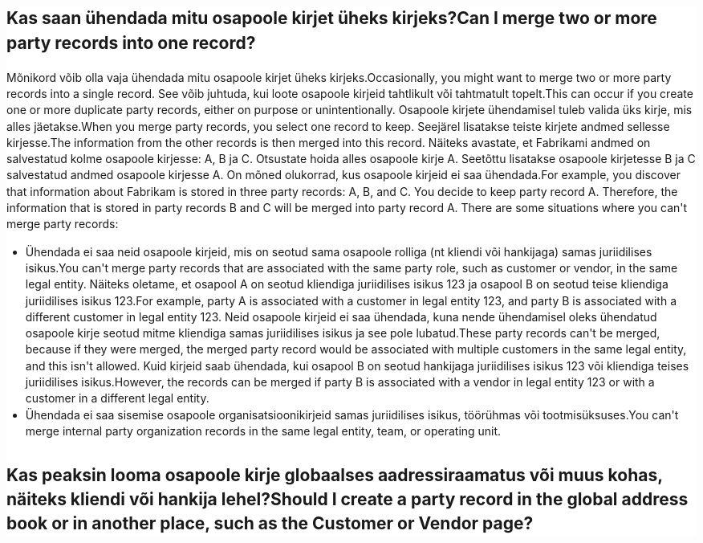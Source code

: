 ## <a name="can-i-merge-two-or-more-party-records-into-one-record"></a><span data-ttu-id="db24e-135">Kas saan ühendada mitu osapoole kirjet üheks kirjeks?</span><span class="sxs-lookup"><span data-stu-id="db24e-135">Can I merge two or more party records into one record?</span></span>

<span data-ttu-id="db24e-136">Mõnikord võib olla vaja ühendada mitu osapoole kirjet üheks kirjeks.</span><span class="sxs-lookup"><span data-stu-id="db24e-136">Occasionally, you might want to merge two or more party records into a single record.</span></span> <span data-ttu-id="db24e-137">See võib juhtuda, kui loote osapoole kirjeid tahtlikult või tahtmatult topelt.</span><span class="sxs-lookup"><span data-stu-id="db24e-137">This can occur if you create one or more duplicate party records, either on purpose or unintentionally.</span></span> <span data-ttu-id="db24e-138">Osapoole kirjete ühendamisel tuleb valida üks kirje, mis alles jäetakse.</span><span class="sxs-lookup"><span data-stu-id="db24e-138">When you merge party records, you select one record to keep.</span></span> <span data-ttu-id="db24e-139">Seejärel lisatakse teiste kirjete andmed sellesse kirjesse.</span><span class="sxs-lookup"><span data-stu-id="db24e-139">The information from the other records is then merged into this record.</span></span> <span data-ttu-id="db24e-140">Näiteks avastate, et Fabrikami andmed on salvestatud kolme osapoole kirjesse: A, B ja C. Otsustate hoida alles osapoole kirje A. Seetõttu lisatakse osapoole kirjetesse B ja C salvestatud andmed osapoole kirjesse A. On mõned olukorrad, kus osapoole kirjeid ei saa ühendada.</span><span class="sxs-lookup"><span data-stu-id="db24e-140">For example, you discover that information about Fabrikam is stored in three party records: A, B, and C. You decide to keep party record A. Therefore, the information that is stored in party records B and C will be merged into party record A. There are some situations where you can't merge party records:</span></span>

- <span data-ttu-id="db24e-141">Ühendada ei saa neid osapoole kirjeid, mis on seotud sama osapoole rolliga (nt kliendi või hankijaga) samas juriidilises isikus.</span><span class="sxs-lookup"><span data-stu-id="db24e-141">You can't merge party records that are associated with the same party role, such as customer or vendor, in the same legal entity.</span></span> <span data-ttu-id="db24e-142">Näiteks oletame, et osapool A on seotud kliendiga juriidilises isikus 123 ja osapool B on seotud teise kliendiga juriidilises isikus 123.</span><span class="sxs-lookup"><span data-stu-id="db24e-142">For example, party A is associated with a customer in legal entity 123, and party B is associated with a different customer in legal entity 123.</span></span> <span data-ttu-id="db24e-143">Neid osapoole kirjeid ei saa ühendada, kuna nende ühendamisel oleks ühendatud osapoole kirje seotud mitme kliendiga samas juriidilises isikus ja see pole lubatud.</span><span class="sxs-lookup"><span data-stu-id="db24e-143">These party records can't be merged, because if they were merged, the merged party record would be associated with multiple customers in the same legal entity, and this isn't allowed.</span></span> <span data-ttu-id="db24e-144">Kuid kirjeid saab ühendada, kui osapool B on seotud hankijaga juriidilises isikus 123 või kliendiga teises juriidilises isikus.</span><span class="sxs-lookup"><span data-stu-id="db24e-144">However, the records can be merged if party B is associated with a vendor in legal entity 123 or with a customer in a different legal entity.</span></span>
- <span data-ttu-id="db24e-145">Ühendada ei saa sisemise osapoole organisatsioonikirjeid samas juriidilises isikus, töörühmas või tootmisüksuses.</span><span class="sxs-lookup"><span data-stu-id="db24e-145">You can't merge internal party organization records in the same legal entity, team, or operating unit.</span></span>

## <a name="should-i-create-a-party-record-in-the-global-address-book-or-in-another-place-such-as-the-customer-or-vendor-page"></a><span data-ttu-id="db24e-146">Kas peaksin looma osapoole kirje globaalses aadressiraamatus või muus kohas, näiteks kliendi või hankija lehel?</span><span class="sxs-lookup"><span data-stu-id="db24e-146">Should I create a party record in the global address book or in another place, such as the Customer or Vendor page?</span></span>
